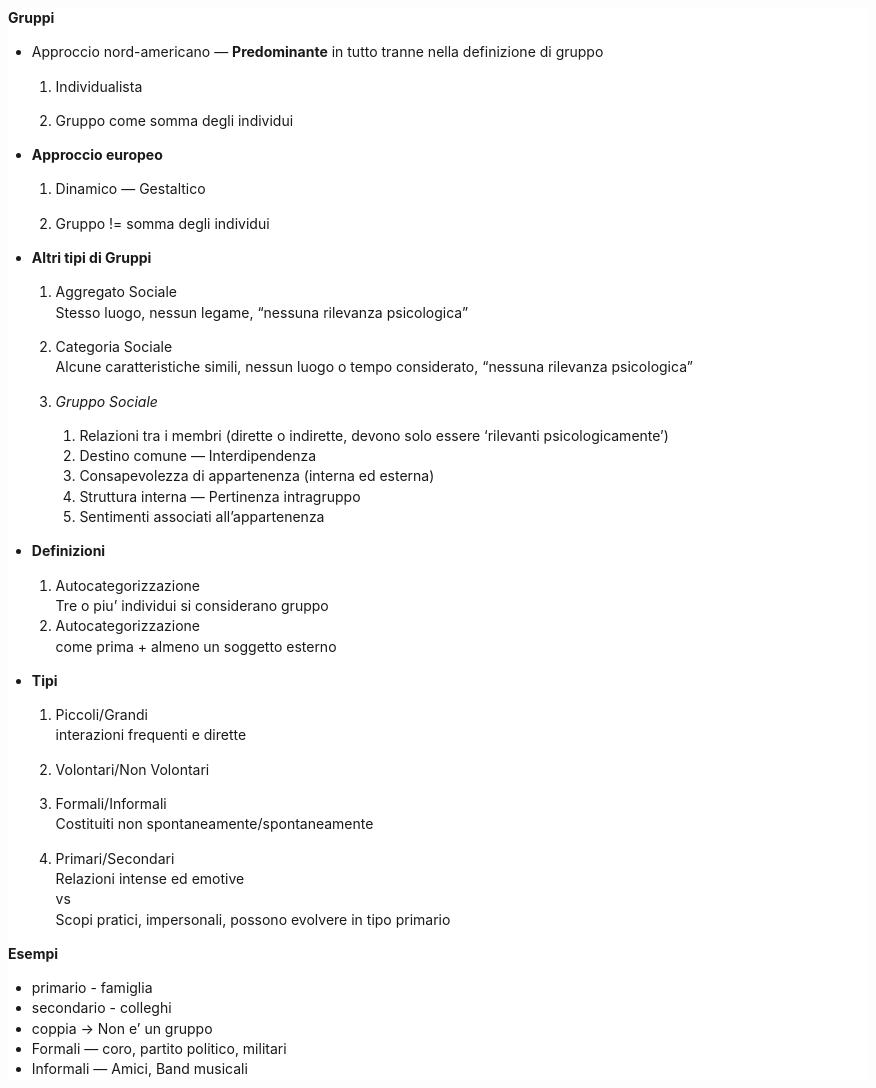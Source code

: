 **Gruppi**

- Approccio nord-americano — **Predominante** in tutto tranne nella definizione di gruppo

    1. Individualista

    2. Gruppo come somma degli individui

- **Approccio europeo**

    1. Dinamico — Gestaltico

    2. Gruppo != somma degli individui

- **Altri tipi di Gruppi**   

   1. Aggregato Sociale  
        Stesso luogo, nessun legame, “nessuna rilevanza psicologica”

   2. Categoria Sociale  
        Alcune caratteristiche simili, nessun luogo o tempo considerato, “nessuna rilevanza psicologica”

   3. *Gruppo Sociale*  
        1. Relazioni tra i membri (dirette o indirette, devono solo essere ‘rilevanti psicologicamente’)
        2. Destino comune — Interdipendenza
        3. Consapevolezza di appartenenza (interna ed esterna)
        4. Struttura interna — Pertinenza intragruppo
        5. Sentimenti associati all’appartenenza


- **Definizioni**

     1. Autocategorizzazione  
            Tre o piu’ individui si considerano gruppo
     2. Autocategorizzazione  
            come prima + almeno un soggetto esterno

- **Tipi**

     1. Piccoli/Grandi  
            interazioni frequenti e dirette

     2. Volontari/Non Volontari

     3. Formali/Informali  
            Costituiti non spontaneamente/spontaneamente

     4. Primari/Secondari  
            Relazioni intense ed emotive  
            vs  
            Scopi pratici, impersonali, possono evolvere in tipo primario

**Esempi**

  - primario - famiglia
  - secondario - colleghi
  - coppia → Non e’ un gruppo
  - Formali — coro, partito politico, militari
  - Informali — Amici, Band musicali

